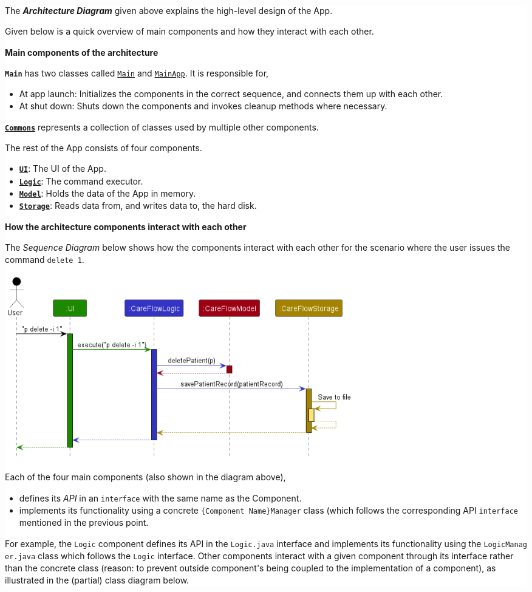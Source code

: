 The ***Architecture Diagram*** given above explains the high-level design of the App.

Given below is a quick overview of main components and how they interact with each other.

**Main components of the architecture**

**`Main`** has two classes called [`Main`](https://github.com/se-edu/addressbook-level3/tree/master/src/main/java/seedu/address/Main.java) and [`MainApp`](https://github.com/se-edu/addressbook-level3/tree/master/src/main/java/seedu/address/MainApp.java). It is responsible for,
* At app launch: Initializes the components in the correct sequence, and connects them up with each other.
* At shut down: Shuts down the components and invokes cleanup methods where necessary.

[**`Commons`**](#common-classes) represents a collection of classes used by multiple other components.

The rest of the App consists of four components.

* [**`UI`**](#ui-component): The UI of the App.
* [**`Logic`**](#logic-component): The command executor.
* [**`Model`**](#model-component): Holds the data of the App in memory.
* [**`Storage`**](#storage-component): Reads data from, and writes data to, the hard disk.


**How the architecture components interact with each other**

The *Sequence Diagram* below shows how the components interact with each other for the scenario where the user issues the command `delete 1`.

<img src="images/ArchitectureSequenceDiagram.png" width="574" />

Each of the four main components (also shown in the diagram above),

* defines its *API* in an `interface` with the same name as the Component.
* implements its functionality using a concrete `{Component Name}Manager` class (which follows the corresponding API `interface` mentioned in the previous point.

For example, the `Logic` component defines its API in the `Logic.java` interface and implements its functionality using the `LogicManager.java` class which follows the `Logic` interface. Other components interact with a given component through its interface rather than the concrete class (reason: to prevent outside component's being coupled to the implementation of a component), as illustrated in the (partial) class diagram below.
